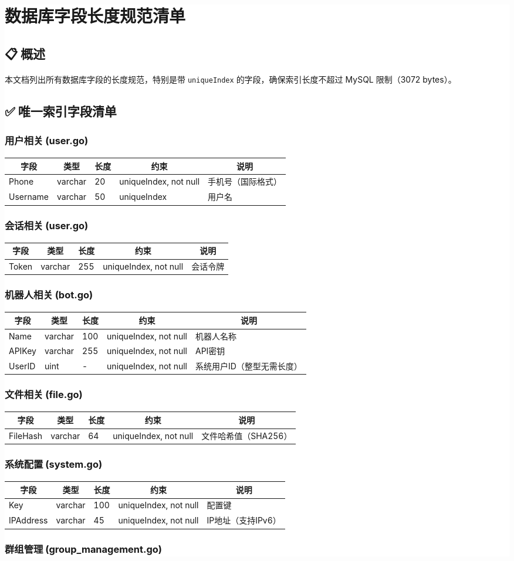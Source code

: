 # 数据库字段长度规范清单

## 📋 概述

本文档列出所有数据库字段的长度规范，特别是带 `uniqueIndex` 的字段，确保索引长度不超过 MySQL 限制（3072 bytes）。

## ✅ 唯一索引字段清单

### 用户相关 (user.go)

| 字段 | 类型 | 长度 | 约束 | 说明 |
|------|------|------|------|------|
| Phone | varchar | 20 | uniqueIndex, not null | 手机号（国际格式） |
| Username | varchar | 50 | uniqueIndex | 用户名 |

### 会话相关 (user.go)

| 字段 | 类型 | 长度 | 约束 | 说明 |
|------|------|------|------|------|
| Token | varchar | 255 | uniqueIndex, not null | 会话令牌 |

### 机器人相关 (bot.go)

| 字段 | 类型 | 长度 | 约束 | 说明 |
|------|------|------|------|------|
| Name | varchar | 100 | uniqueIndex, not null | 机器人名称 |
| APIKey | varchar | 255 | uniqueIndex, not null | API密钥 |
| UserID | uint | - | uniqueIndex, not null | 系统用户ID（整型无需长度） |

### 文件相关 (file.go)

| 字段 | 类型 | 长度 | 约束 | 说明 |
|------|------|------|------|------|
| FileHash | varchar | 64 | uniqueIndex, not null | 文件哈希值（SHA256） |

### 系统配置 (system.go)

| 字段 | 类型 | 长度 | 约束 | 说明 |
|------|------|------|------|------|
| Key | varchar | 100 | uniqueIndex, not null | 配置键 |
| IPAddress | varchar | 45 | uniqueIndex, not null | IP地址（支持IPv6） |

### 群组管理 (group_management.go)

